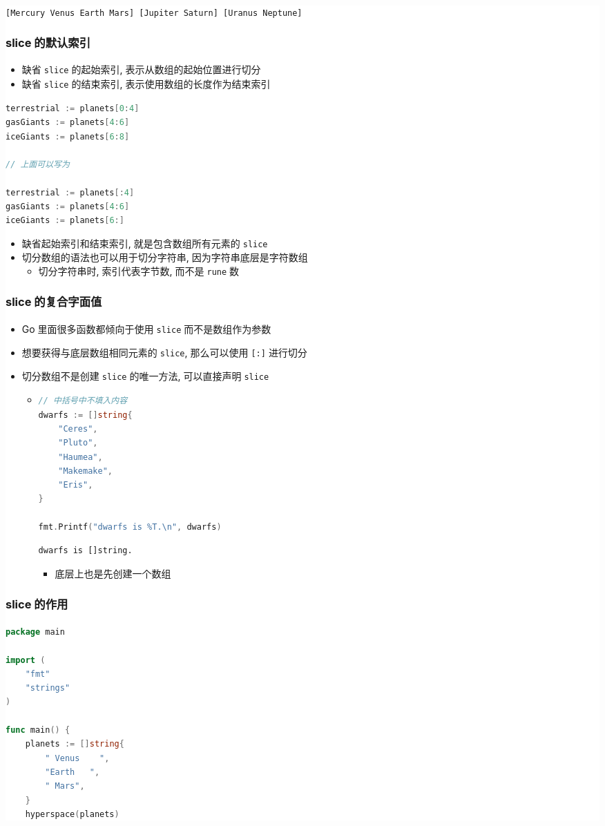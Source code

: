 ```
[Mercury Venus Earth Mars] [Jupiter Saturn] [Uranus Neptune]
```

### slice 的默认索引

+ 缺省 `slice` 的起始索引, 表示从数组的起始位置进行切分
+ 缺省 `slice` 的结束索引, 表示使用数组的长度作为结束索引

```go
terrestrial := planets[0:4]
gasGiants := planets[4:6]
iceGiants := planets[6:8]

// 上面可以写为

terrestrial := planets[:4]
gasGiants := planets[4:6]
iceGiants := planets[6:]
```

+ 缺省起始索引和结束索引, 就是包含数组所有元素的 `slice`
+ 切分数组的语法也可以用于切分字符串, 因为字符串底层是字符数组
  + 切分字符串时, 索引代表字节数, 而不是 `rune` 数

### slice 的复合字面值

+ Go 里面很多函数都倾向于使用 `slice` 而不是数组作为参数

+ 想要获得与底层数组相同元素的 `slice`, 那么可以使用 `[:]` 进行切分

+ 切分数组不是创建 `slice` 的唯一方法, 可以直接声明 `slice`

  + ```go
    // 中括号中不填入内容
    dwarfs := []string{
        "Ceres",
        "Pluto",
        "Haumea",
        "Makemake",
        "Eris",
    }
    
    fmt.Printf("dwarfs is %T.\n", dwarfs)
    ```

    ```
    dwarfs is []string.
    ```

    + 底层上也是先创建一个数组 

### slice 的作用

```go
package main

import (
	"fmt"
	"strings"
)

func main() {
	planets := []string{
		" Venus    ",
		"Earth   ",
		" Mars",
	}
	hyperspace(planets)
```